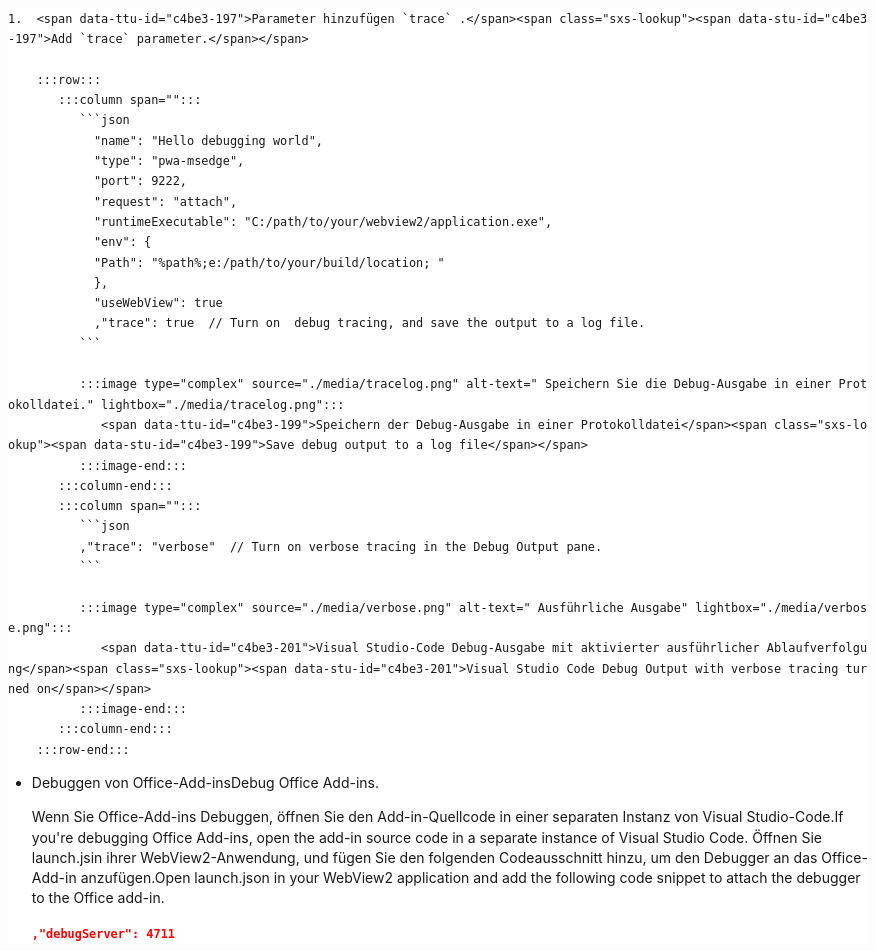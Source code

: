     1.  <span data-ttu-id="c4be3-197">Parameter hinzufügen `trace` .</span><span class="sxs-lookup"><span data-stu-id="c4be3-197">Add `trace` parameter.</span></span>  
        
        :::row:::
           :::column span="":::
              ```json
                "name": "Hello debugging world",
                "type": "pwa-msedge",
                "port": 9222, 
                "request": "attach",
                "runtimeExecutable": "C:/path/to/your/webview2/application.exe",  
                "env": {
                "Path": "%path%;e:/path/to/your/build/location; "  
                },
                "useWebView": true
                ,"trace": true  // Turn on  debug tracing, and save the output to a log file.
              ```  
              
              :::image type="complex" source="./media/tracelog.png" alt-text=" Speichern Sie die Debug-Ausgabe in einer Protokolldatei." lightbox="./media/tracelog.png":::
                 <span data-ttu-id="c4be3-199">Speichern der Debug-Ausgabe in einer Protokolldatei</span><span class="sxs-lookup"><span data-stu-id="c4be3-199">Save debug output to a log file</span></span>  
              :::image-end:::  
           :::column-end:::
           :::column span="":::
              ```json
              ,"trace": "verbose"  // Turn on verbose tracing in the Debug Output pane.
              ```  
              
              :::image type="complex" source="./media/verbose.png" alt-text=" Ausführliche Ausgabe" lightbox="./media/verbose.png":::
                 <span data-ttu-id="c4be3-201">Visual Studio-Code Debug-Ausgabe mit aktivierter ausführlicher Ablaufverfolgung</span><span class="sxs-lookup"><span data-stu-id="c4be3-201">Visual Studio Code Debug Output with verbose tracing turned on</span></span>  
              :::image-end:::  
           :::column-end:::
        :::row-end:::  
        
*   <span data-ttu-id="c4be3-202">Debuggen von Office-Add-ins</span><span class="sxs-lookup"><span data-stu-id="c4be3-202">Debug Office Add-ins.</span></span>
    
    <span data-ttu-id="c4be3-203">Wenn Sie Office-Add-ins Debuggen, öffnen Sie den Add-in-Quellcode in einer separaten Instanz von Visual Studio-Code.</span><span class="sxs-lookup"><span data-stu-id="c4be3-203">If you're debugging Office Add-ins, open the add-in source code in a separate instance of Visual Studio Code.</span></span>  <span data-ttu-id="c4be3-204">Öffnen Sie launch.jsin ihrer WebView2-Anwendung, und fügen Sie den folgenden Codeausschnitt hinzu, um den Debugger an das Office-Add-in anzufügen.</span><span class="sxs-lookup"><span data-stu-id="c4be3-204">Open launch.json in your WebView2 application and add the following code snippet to attach the debugger to the Office add-in.</span></span>
    
    ```json
    ,"debugServer": 4711
    ```  
    
